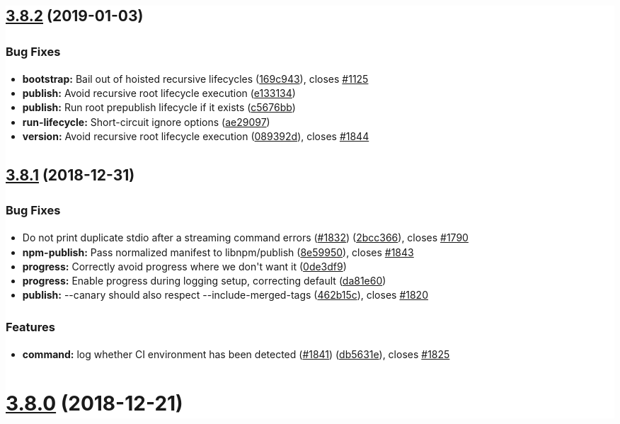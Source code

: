 

## [3.8.2](https://github.com/lerna/lerna/compare/v3.8.1...v3.8.2) (2019-01-03)


### Bug Fixes

* **bootstrap:** Bail out of hoisted recursive lifecycles ([169c943](https://github.com/lerna/lerna/commit/169c943)), closes [#1125](https://github.com/lerna/lerna/issues/1125)
* **publish:** Avoid recursive root lifecycle execution ([e133134](https://github.com/lerna/lerna/commit/e133134))
* **publish:** Run root prepublish lifecycle if it exists ([c5676bb](https://github.com/lerna/lerna/commit/c5676bb))
* **run-lifecycle:** Short-circuit ignore options ([ae29097](https://github.com/lerna/lerna/commit/ae29097))
* **version:** Avoid recursive root lifecycle execution ([089392d](https://github.com/lerna/lerna/commit/089392d)), closes [#1844](https://github.com/lerna/lerna/issues/1844)





## [3.8.1](https://github.com/lerna/lerna/compare/v3.8.0...v3.8.1) (2018-12-31)


### Bug Fixes

* Do not print duplicate stdio after a streaming command errors ([#1832](https://github.com/lerna/lerna/issues/1832)) ([2bcc366](https://github.com/lerna/lerna/commit/2bcc366)), closes [#1790](https://github.com/lerna/lerna/issues/1790)
* **npm-publish:** Pass normalized manifest to libnpm/publish ([8e59950](https://github.com/lerna/lerna/commit/8e59950)), closes [#1843](https://github.com/lerna/lerna/issues/1843)
* **progress:** Correctly avoid progress where we don't want it ([0de3df9](https://github.com/lerna/lerna/commit/0de3df9))
* **progress:** Enable progress during logging setup, correcting default ([da81e60](https://github.com/lerna/lerna/commit/da81e60))
* **publish:** --canary should also respect --include-merged-tags ([462b15c](https://github.com/lerna/lerna/commit/462b15c)), closes [#1820](https://github.com/lerna/lerna/issues/1820)


### Features

* **command:** log whether CI environment has been detected ([#1841](https://github.com/lerna/lerna/issues/1841)) ([db5631e](https://github.com/lerna/lerna/commit/db5631e)), closes [#1825](https://github.com/lerna/lerna/issues/1825)





# [3.8.0](https://github.com/lerna/lerna/compare/v3.7.2...v3.8.0) (2018-12-21)
